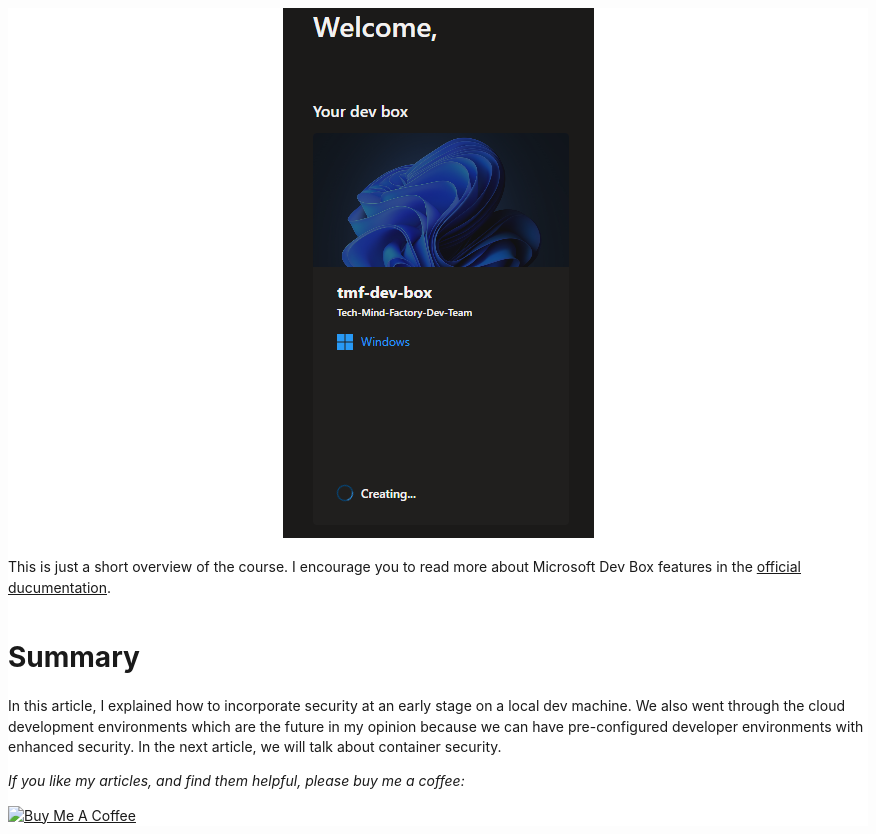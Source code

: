  <p align="center">
<img src="/images/devisland/article90/assets/devsecopsazure-local-dev20.png?raw=true" alt="Image not found"/>
</p>

This is just a short overview of the course. I encourage you to read more about Microsoft Dev Box features in the [official ducumentation](https://docs.microsoft.com/en-us/azure/dev-box/overview-what-is-microsoft-dev-box).

# Summary

In this article, I explained how to incorporate security at an early stage on a local dev machine. We also went through the cloud development environments which are the future in my opinion because we can have pre-configured developer environments with enhanced security. In the next article, we will talk about container security.


*If you like my articles, and find them helpful, please buy me a coffee:*

<a href="https://www.buymeacoffee.com/techmindfactory" target="_blank"><img src="https://cdn.buymeacoffee.com/buttons/v2/arial-red.png" alt="Buy Me A Coffee" style="height: 60px !important;width: 217px !important;" ></a>